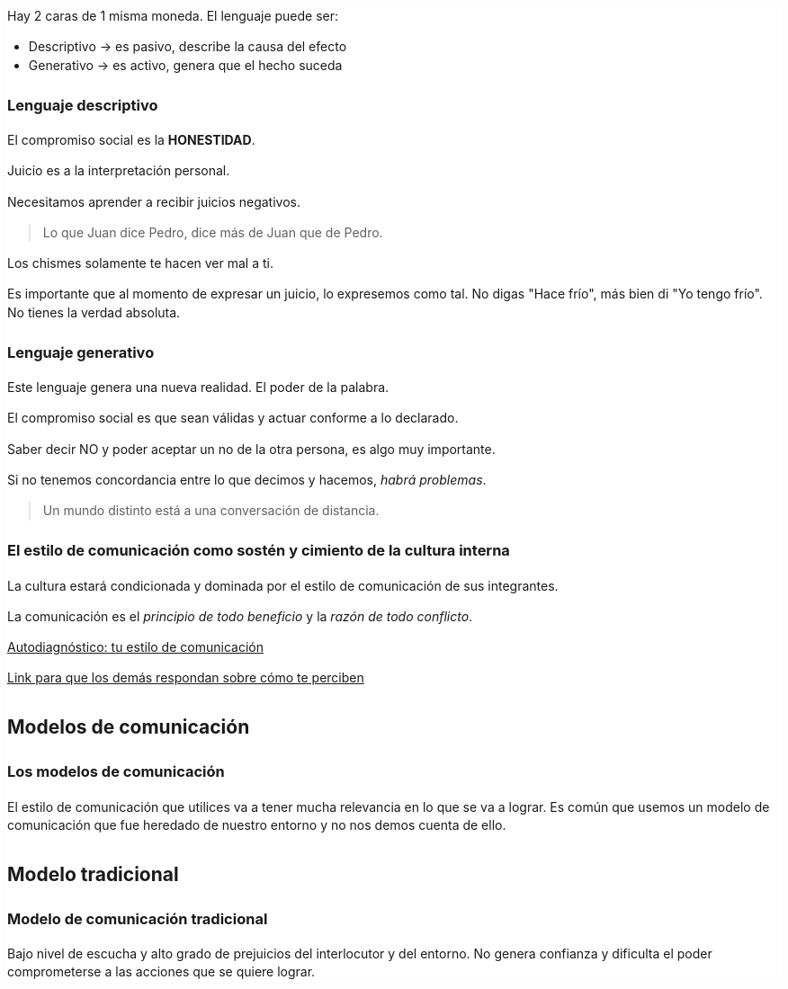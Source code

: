 Hay 2 caras de 1 misma moneda. El lenguaje puede ser:

- Descriptivo -> es pasivo, describe la causa del efecto
- Generativo -> es activo, genera que el hecho suceda

### Lenguaje descriptivo

El compromiso social es la **HONESTIDAD**.

Juicio es a la interpretación personal.

Necesitamos aprender a recibir juicios negativos.

> Lo que Juan dice Pedro, dice más de Juan que de Pedro.

Los chismes solamente te hacen ver mal a ti.

Es importante que al momento de expresar un juicio, lo expresemos como tal. No digas "Hace frío", más bien di "Yo tengo frío". No tienes la verdad absoluta.

### Lenguaje generativo

Este lenguaje genera una nueva realidad. El poder de la palabra.

El compromiso social es que sean válidas y actuar conforme a lo declarado.

Saber decir NO y poder aceptar un no de la otra persona, es algo muy importante.

Si no tenemos concordancia entre lo que decimos y hacemos, *habrá problemas*.

> Un mundo distinto está a una conversación de distancia.

### El estilo de comunicación como sostén y cimiento de la cultura interna

La cultura estará condicionada y dominada por el estilo de comunicación de sus integrantes.

La comunicación es el *principio de todo beneficio* y la *razón de todo conflicto*.

[Autodiagnóstico: tu estilo de comunicación](https://docs.google.com/forms/d/e/1FAIpQLScg-hCLHVJO4GO25JjGJQwpIJGfP6jcwAhe91B1WGv6neqr_w/viewform)

[Link para que los demás respondan sobre cómo te perciben](https://forms.gle/ffyxAZpCnAjrkwwd6)

## Modelos de comunicación

### Los modelos de comunicación

El estilo de comunicación que utilices va a tener mucha relevancia en lo que se va a lograr. Es común que usemos un modelo de comunicación que fue heredado de nuestro entorno y no nos demos cuenta de ello.

## Modelo tradicional

### Modelo de comunicación tradicional

Bajo nivel de escucha y alto grado de prejuicios del interlocutor y del entorno. No genera confianza y dificulta el poder comprometerse a las acciones que se quiere lograr.
